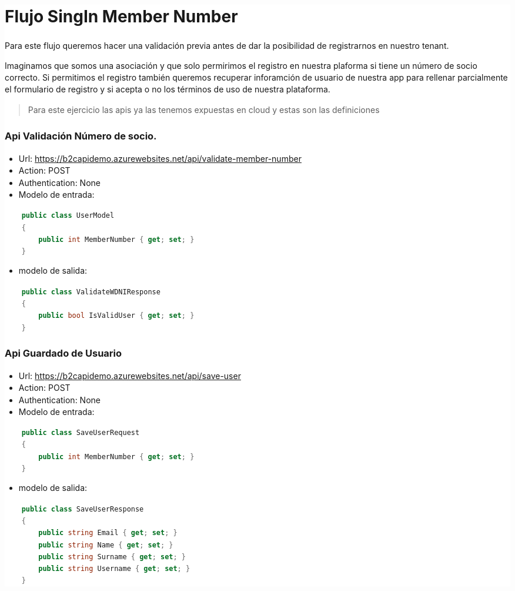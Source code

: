 # Flujo SingIn Member Number

Para este flujo queremos hacer una validación previa antes de dar la posibilidad de registrarnos en nuestro tenant.

Imaginamos que somos una asociación y que solo permirimos el registro en nuestra plaforma si tiene un número de socio correcto. Si permitimos el registro también queremos recuperar inforamción de usuario de nuestra app para rellenar parcialmente el formulario de registro y si acepta o no los términos de uso de nuestra plataforma.

> Para este ejercicio las apis ya las tenemos expuestas en cloud y estas son las definiciones

### Api Validación Número de socio.

- Url: https://b2capidemo.azurewebsites.net/api/validate-member-number
- Action: POST
- Authentication: None
- Modelo de entrada:

```c#
    public class UserModel
    {
        public int MemberNumber { get; set; }
    }
```

- modelo de salida:

```c#
    public class ValidateWDNIResponse
    {
        public bool IsValidUser { get; set; }
    }
```


### Api Guardado de Usuario

- Url: https://b2capidemo.azurewebsites.net/api/save-user
- Action: POST
- Authentication: None
- Modelo de entrada:

```c#
    public class SaveUserRequest
    {
        public int MemberNumber { get; set; }
    }
```

- modelo de salida:

```c#
    public class SaveUserResponse
    {
        public string Email { get; set; }
        public string Name { get; set; }
        public string Surname { get; set; }
        public string Username { get; set; }
    }
```
